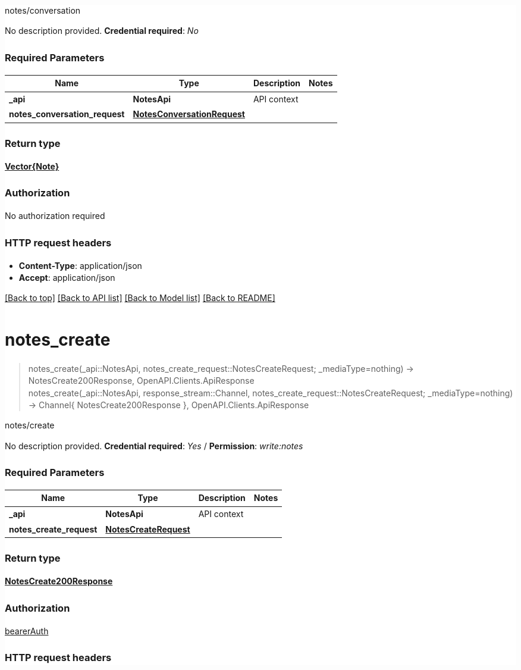 notes/conversation

No description provided.  **Credential required**: *No*

### Required Parameters

Name | Type | Description  | Notes
------------- | ------------- | ------------- | -------------
 **_api** | **NotesApi** | API context | 
**notes_conversation_request** | [**NotesConversationRequest**](NotesConversationRequest.md)|  | 

### Return type

[**Vector{Note}**](Note.md)

### Authorization

No authorization required

### HTTP request headers

 - **Content-Type**: application/json
 - **Accept**: application/json

[[Back to top]](#) [[Back to API list]](../README.md#api-endpoints) [[Back to Model list]](../README.md#models) [[Back to README]](../README.md)

# **notes_create**
> notes_create(_api::NotesApi, notes_create_request::NotesCreateRequest; _mediaType=nothing) -> NotesCreate200Response, OpenAPI.Clients.ApiResponse <br/>
> notes_create(_api::NotesApi, response_stream::Channel, notes_create_request::NotesCreateRequest; _mediaType=nothing) -> Channel{ NotesCreate200Response }, OpenAPI.Clients.ApiResponse

notes/create

No description provided.  **Credential required**: *Yes* / **Permission**: *write:notes*

### Required Parameters

Name | Type | Description  | Notes
------------- | ------------- | ------------- | -------------
 **_api** | **NotesApi** | API context | 
**notes_create_request** | [**NotesCreateRequest**](NotesCreateRequest.md)|  | 

### Return type

[**NotesCreate200Response**](NotesCreate200Response.md)

### Authorization

[bearerAuth](../README.md#bearerAuth)

### HTTP request headers
